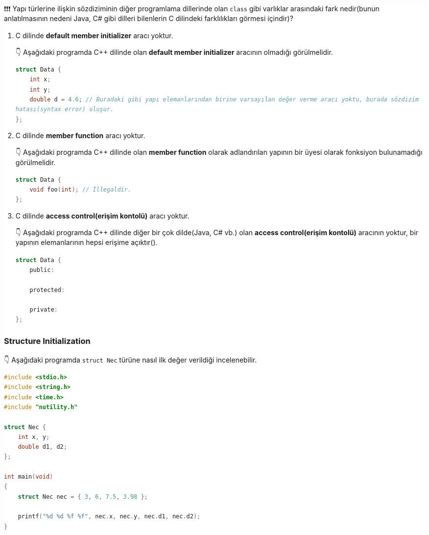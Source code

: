 

❗❗❗ Yapı türlerine ilişkin sözdiziminin diğer programlama dillerinde olan `class` gibi varlıklar arasındaki fark nedir(bunun anlatılmasının nedeni Java, C# gibi dilleri bilenlerin C dilindeki farklılıkları görmesi içindir)?

1. C dilinde **default member initializer** aracı yoktur.

    👇 Aşağıdaki programda C++ dilinde olan **default member initializer** aracının olmadığı görülmelidir.
    ```C
    struct Data {
        int x;
        int y;
        double d = 4.6; // Buradaki gibi yapı elemanlarından birine varsayılan değer verme aracı yoktu, burada sözdizim hatası(syntax error) oluşur.
    };
    ```

2. C dilinde **member function** aracı yoktur.

    👇 Aşağıdaki programda C++ dilinde olan **member function** olarak adlandırılan yapının bir üyesi olarak fonksiyon bulunamadığı görülmelidir.
    ```C
    struct Data {
        void foo(int); // İllegaldir.
    };
    ```

3. C dilinde **access control(erişim kontolü)** aracı yoktur.

    👇 Aşağıdaki programda C++ dilinde diğer bir çok dilde(Java, C# vb.) olan **access control(erişim kontolü)** aracının yoktur, bir yapının elemanlarının hepsi erişime açıktır().
    ```C
    struct Data {
        public:

        protected:

        private:
    };
    ```


### Structure Initialization 



👇 Aşağıdaki programda `struct Nec` türüne nasıl ilk değer verildiği incelenebilir. 
```C
#include <stdio.h>
#include <string.h>
#include <time.h>
#include "nutility.h"

struct Nec {
    int x, y;
    double d1, d2;
};

int main(void)
{   
    struct Nec nec = { 3, 6, 7.5, 3.98 };

    printf("%d %d %f %f", nec.x, nec.y, nec.d1, nec.d2);
}
```
